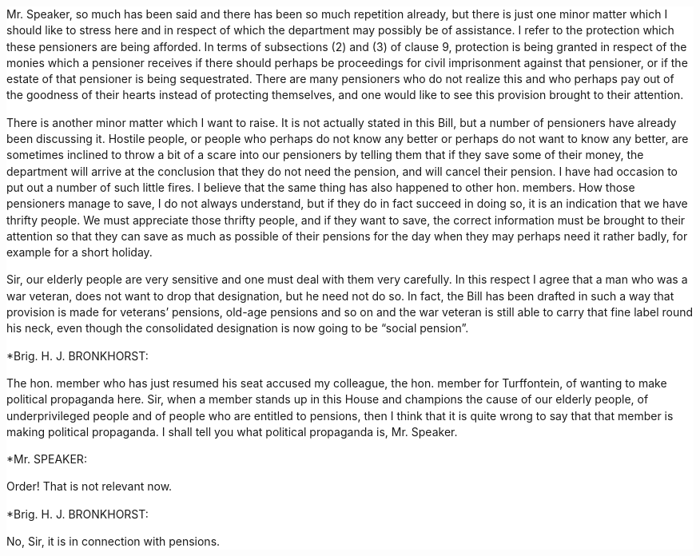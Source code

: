 <p>Mr. Speaker, so much has been said and there has been so much repetition already, but there is just one minor matter which I should like to stress here and in respect of which the department may possibly be of assistance. I refer to the protection which these pensioners are being afforded. In terms of subsections (2) and (3) of clause 9, protection is being granted in respect of the monies which a pensioner receives if there should perhaps be proceedings for civil imprisonment against that pensioner, or if the estate of that pensioner is being sequestrated. There are many pensioners who do not realize this and who perhaps pay out of the goodness of their hearts instead of protecting themselves, and one would like to see this provision brought to their attention.</p>

<p>There is another minor matter which I want to raise. It is not actually stated in this Bill, but a number of pensioners have already been discussing it. Hostile people, or people who perhaps do not know any better or perhaps do not want to know any better, are sometimes inclined to throw a bit of a scare into our pensioners by telling them that if they save some of their money, the department will arrive at the conclusion that they do not need the pension, and will cancel their pension. I have had occasion to put out a number of such little fires. I believe that the same thing has also happened to other hon. members. How those pensioners manage to save, I do not always understand, but if they do in fact succeed in doing so, it is an indication that we have thrifty people. We must appreciate those thrifty people, and if they want to save, the correct information must be brought to their attention so that they can save as much as possible of their pensions for the day when they may perhaps need it rather badly, for example for a short holiday.</p>

<p>Sir, our elderly people are very sensitive and one must deal with them very carefully. In this respect I agree that a man who was a war veteran, does not want to drop that designation, but he need not do so. In fact, the Bill has been drafted in such a way that provision is made for veterans&#x2019; pensions, old-age pensions and so on and the war veteran is still able to carry that fine label round his neck, even though the consolidated designation is now going to be &#x201C;social pension&#x201D;.</p>

</speech>

<speech by="#bronkhorst">

<from>*Brig. <person refersTo="hansard_za">H. J. BRONKHORST</person>:</from>

<p>The hon. member who has just resumed his seat accused my colleague, the hon. member for Turffontein, of wanting to make political propaganda here. Sir, when a member stands up in this House and champions the cause of our elderly people, of underprivileged people and of people who are entitled to pensions, then I think that it is quite wrong to say that that member is making political propaganda. I shall tell you what political propaganda is, Mr. Speaker.</p>

</speech>

<speech by="#speaker">

<from>*Mr. <person refersTo="hansard_za">SPEAKER</person>:</from>

<p>Order! That is not relevant now.</p>

</speech>

<speech by="#bronkhorst">

<from>*Brig. <person refersTo="hansard_za">H. J. BRONKHORST</person>:</from>

<p>No, Sir, it is in connection with pensions.</p>

</speech>
